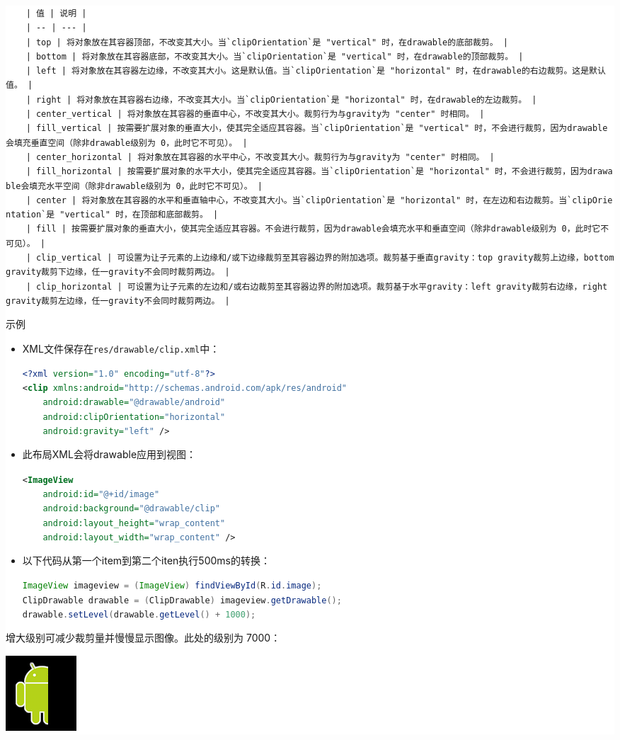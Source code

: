         | 值 | 说明 |
        | -- | --- |
        | top | 将对象放在其容器顶部，不改变其大小。当`clipOrientation`是 "vertical" 时，在drawable的底部裁剪。 |
        | bottom | 将对象放在其容器底部，不改变其大小。当`clipOrientation`是 "vertical" 时，在drawable的顶部裁剪。 |
        | left | 将对象放在其容器左边缘，不改变其大小。这是默认值。当`clipOrientation`是 "horizontal" 时，在drawable的右边裁剪。这是默认值。 |
        | right | 将对象放在其容器右边缘，不改变其大小。当`clipOrientation`是 "horizontal" 时，在drawable的左边裁剪。 |
        | center_vertical | 将对象放在其容器的垂直中心，不改变其大小。裁剪行为与gravity为 "center" 时相同。 |
        | fill_vertical | 按需要扩展对象的垂直大小，使其完全适应其容器。当`clipOrientation`是 "vertical" 时，不会进行裁剪，因为drawable会填充垂直空间（除非drawable级别为 0，此时它不可见）。 |
        | center_horizontal | 将对象放在其容器的水平中心，不改变其大小。裁剪行为与gravity为 "center" 时相同。 |
        | fill_horizontal | 按需要扩展对象的水平大小，使其完全适应其容器。当`clipOrientation`是 "horizontal" 时，不会进行裁剪，因为drawable会填充水平空间（除非drawable级别为 0，此时它不可见）。 |
        | center | 将对象放在其容器的水平和垂直轴中心，不改变其大小。当`clipOrientation`是 "horizontal" 时，在左边和右边裁剪。当`clipOrientation`是 "vertical" 时，在顶部和底部裁剪。 |
        | fill | 按需要扩展对象的垂直大小，使其完全适应其容器。不会进行裁剪，因为drawable会填充水平和垂直空间（除非drawable级别为 0，此时它不可见）。 |
        | clip_vertical | 可设置为让子元素的上边缘和/或下边缘裁剪至其容器边界的附加选项。裁剪基于垂直gravity：top gravity裁剪上边缘，bottom gravity裁剪下边缘，任一gravity不会同时裁剪两边。 |
        | clip_horizontal | 可设置为让子元素的左边和/或右边裁剪至其容器边界的附加选项。裁剪基于水平gravity：left gravity裁剪右边缘，right gravity裁剪左边缘，任一gravity不会同时裁剪两边。 |


示例

- XML文件保存在`res/drawable/clip.xml`中：
    ```xml
    <?xml version="1.0" encoding="utf-8"?>
    <clip xmlns:android="http://schemas.android.com/apk/res/android"
        android:drawable="@drawable/android"
        android:clipOrientation="horizontal"
        android:gravity="left" />
    ```

- 此布局XML会将drawable应用到视图：
    ```xml
    <ImageView
        android:id="@+id/image"
        android:background="@drawable/clip"
        android:layout_height="wrap_content"
        android:layout_width="wrap_content" />
    ```

- 以下代码从第一个item到第二个iten执行500ms的转换：
    ```java
    ImageView imageview = (ImageView) findViewById(R.id.image);
    ClipDrawable drawable = (ClipDrawable) imageview.getDrawable();
    drawable.setLevel(drawable.getLevel() + 1000);
    ```

增大级别可减少裁剪量并慢慢显示图像。此处的级别为 7000：

![layers](/assets/images/android/drawable-clip.png)
